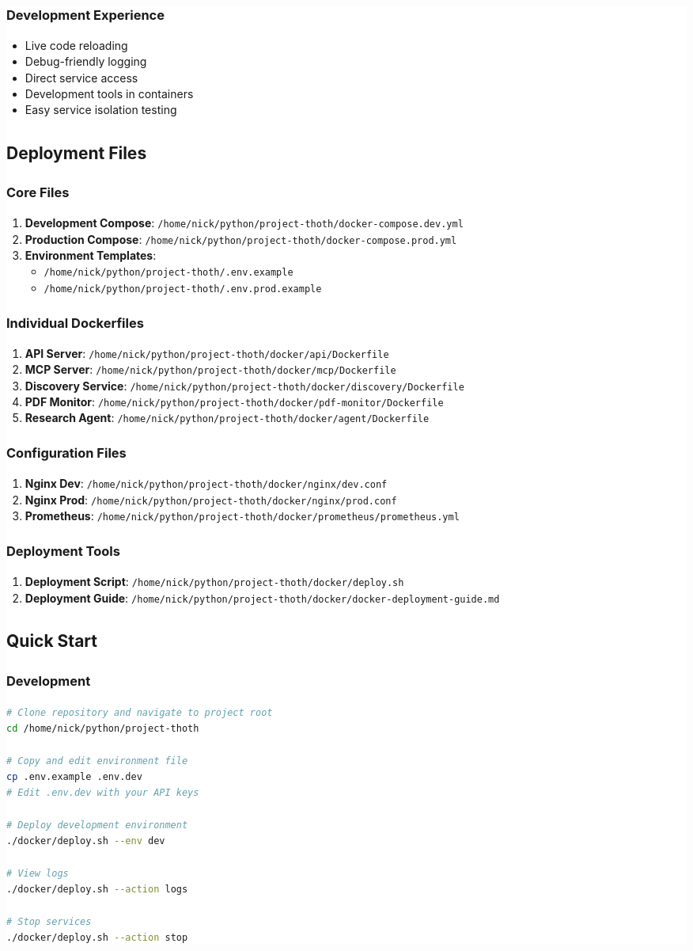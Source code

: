 ### Development Experience
- Live code reloading
- Debug-friendly logging
- Direct service access
- Development tools in containers
- Easy service isolation testing

## Deployment Files

### Core Files
1. **Development Compose**: `/home/nick/python/project-thoth/docker-compose.dev.yml`
2. **Production Compose**: `/home/nick/python/project-thoth/docker-compose.prod.yml`
3. **Environment Templates**:
   - `/home/nick/python/project-thoth/.env.example`
   - `/home/nick/python/project-thoth/.env.prod.example`

### Individual Dockerfiles
1. **API Server**: `/home/nick/python/project-thoth/docker/api/Dockerfile`
2. **MCP Server**: `/home/nick/python/project-thoth/docker/mcp/Dockerfile`
3. **Discovery Service**: `/home/nick/python/project-thoth/docker/discovery/Dockerfile`
4. **PDF Monitor**: `/home/nick/python/project-thoth/docker/pdf-monitor/Dockerfile`
5. **Research Agent**: `/home/nick/python/project-thoth/docker/agent/Dockerfile`

### Configuration Files
1. **Nginx Dev**: `/home/nick/python/project-thoth/docker/nginx/dev.conf`
2. **Nginx Prod**: `/home/nick/python/project-thoth/docker/nginx/prod.conf`
3. **Prometheus**: `/home/nick/python/project-thoth/docker/prometheus/prometheus.yml`

### Deployment Tools
1. **Deployment Script**: `/home/nick/python/project-thoth/docker/deploy.sh`
2. **Deployment Guide**: `/home/nick/python/project-thoth/docker/docker-deployment-guide.md`

## Quick Start

### Development
```bash
# Clone repository and navigate to project root
cd /home/nick/python/project-thoth

# Copy and edit environment file
cp .env.example .env.dev
# Edit .env.dev with your API keys

# Deploy development environment
./docker/deploy.sh --env dev

# View logs
./docker/deploy.sh --action logs

# Stop services
./docker/deploy.sh --action stop
```
